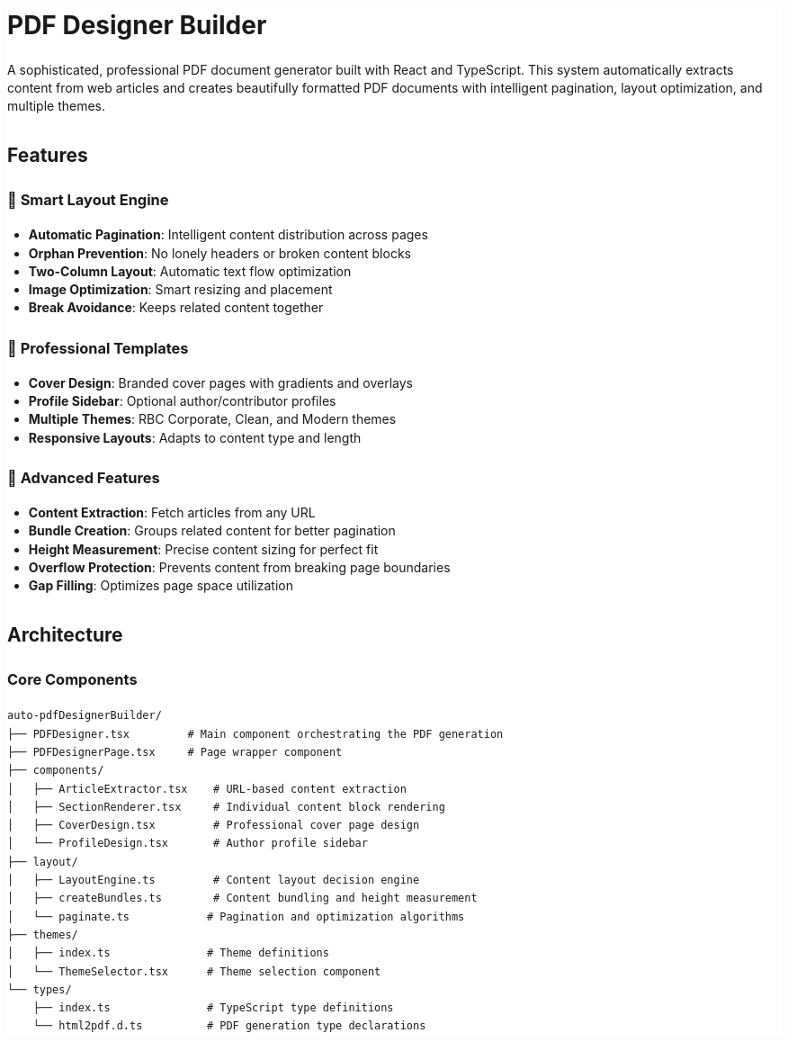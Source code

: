 # PDF Designer Builder

A sophisticated, professional PDF document generator built with React and TypeScript. This system automatically extracts content from web articles and creates beautifully formatted PDF documents with intelligent pagination, layout optimization, and multiple themes.

## Features

### 🎨 **Smart Layout Engine**

- **Automatic Pagination**: Intelligent content distribution across pages
- **Orphan Prevention**: No lonely headers or broken content blocks
- **Two-Column Layout**: Automatic text flow optimization
- **Image Optimization**: Smart resizing and placement
- **Break Avoidance**: Keeps related content together

### 📄 **Professional Templates**

- **Cover Design**: Branded cover pages with gradients and overlays
- **Profile Sidebar**: Optional author/contributor profiles
- **Multiple Themes**: RBC Corporate, Clean, and Modern themes
- **Responsive Layouts**: Adapts to content type and length

### 🔧 **Advanced Features**

- **Content Extraction**: Fetch articles from any URL
- **Bundle Creation**: Groups related content for better pagination
- **Height Measurement**: Precise content sizing for perfect fit
- **Overflow Protection**: Prevents content from breaking page boundaries
- **Gap Filling**: Optimizes page space utilization

## Architecture

### Core Components

```
auto-pdfDesignerBuilder/
├── PDFDesigner.tsx         # Main component orchestrating the PDF generation
├── PDFDesignerPage.tsx     # Page wrapper component
├── components/
│   ├── ArticleExtractor.tsx    # URL-based content extraction
│   ├── SectionRenderer.tsx     # Individual content block rendering
│   ├── CoverDesign.tsx         # Professional cover page design
│   └── ProfileDesign.tsx       # Author profile sidebar
├── layout/
│   ├── LayoutEngine.ts         # Content layout decision engine
│   ├── createBundles.ts        # Content bundling and height measurement
│   └── paginate.ts            # Pagination and optimization algorithms
├── themes/
│   ├── index.ts               # Theme definitions
│   └── ThemeSelector.tsx      # Theme selection component
└── types/
    ├── index.ts               # TypeScript type definitions
    └── html2pdf.d.ts          # PDF generation type declarations
```
